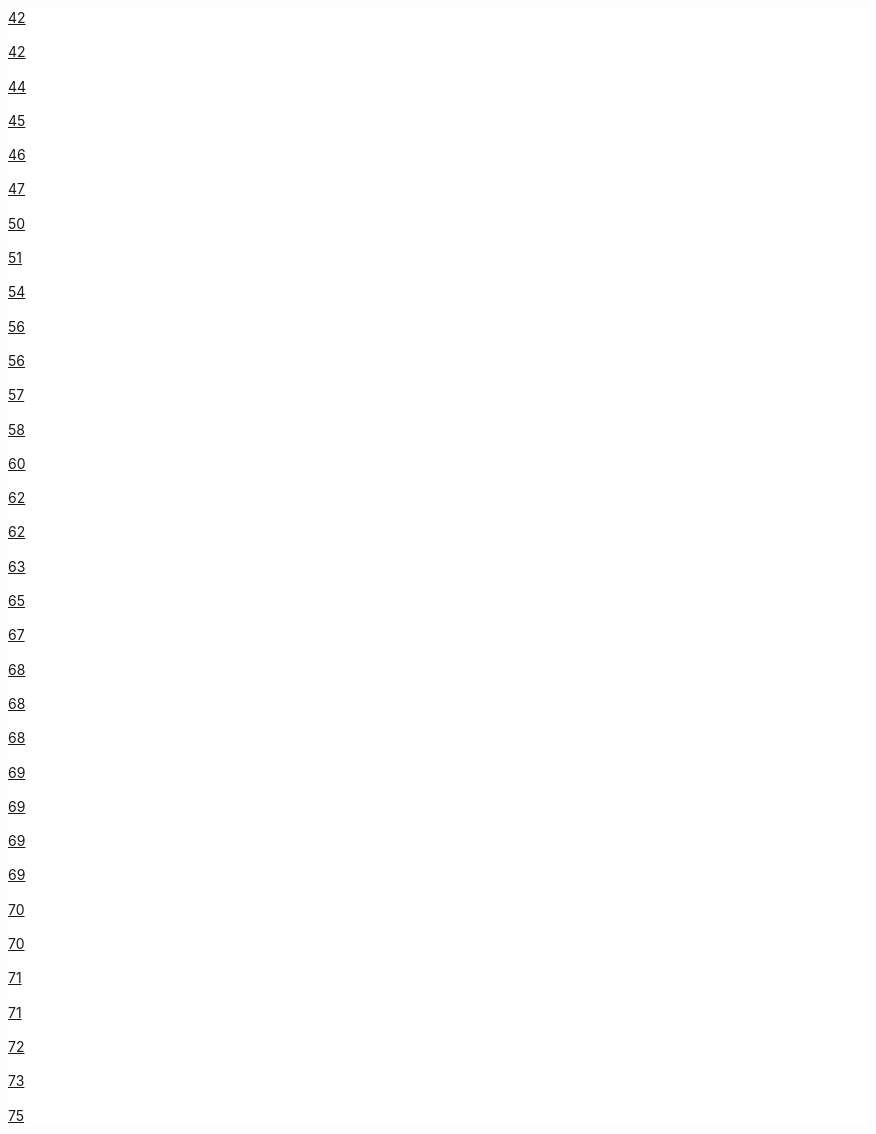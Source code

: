 [42](#introduction-4)

[42](#conf-charging-user-creating-a-conference)

[44](#conf-charging-user-joining-a-conference)

[45](#conf-charging-user-inviting-another-user-to-a-conference)

[46](#conf-charging-user-leaving-a-conference)

[47](#three-party-3pty-charging-successful-establishment)

[50](#three-party-3pty-charging-release)

[51](#ccbs-charging-1)

[54](#ccnr-charging-1)

[56](#flexible-alerting-fa)

[56](#flexible-alerting-fa---establishment)

[57](#flexible-alerting-fa-call-release)

[58](#malicious-communication-identification-mcid)

[60](#customized-alerting-tone-cat)

[62](#closed-user-group-cug)

[62](#closed-user-group-cug-originating)

[63](#closed-user-group-cug-terminating)

[65](#personal-network-management-pnm)

[67](#customized-ringing-signal-crs)

[68](#advice-of-charge-aoc)

[68](#gtp-record-transfer-flows)

[68](#bi-cdr-file-transfer)

[69](#mmtel-online-charging-scenarios)

[69](#basic-principles)

[69](#diameter-message-flows-1)

[69](#diameter-message-flows-2)

[70](#message-flows---successful-cases-and-scenarios-1)

[70](#interaction-with-ims-gwf)

[71](#communications-diversion-cdiv)

[71](#communications-diversion-cdiv-successful-establishment-1)

[72](#communications-diversion-cdiv-release-1)

[73](#flexible-alerting-fa-1)

[75](#closed-user-group-cug-1)
